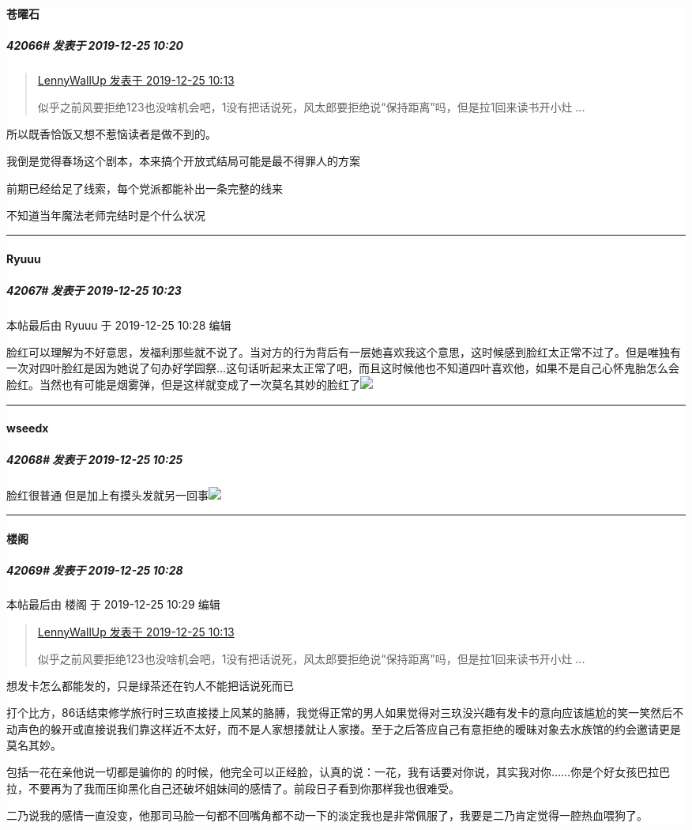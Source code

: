 ####  苍曜石  
##### 42066#       发表于 2019-12-25 10:20


<blockquote><a href="httphttps://bbs.saraba1st.com/2b/forum.php?mod=redirect&amp;goto=findpost&amp;pid=45977097&amp;ptid=1831320" target="_blank">LennyWallUp 发表于 2019-12-25 10:13</a>

似乎之前风要拒绝123也没啥机会吧，1没有把话说死，风太郎要拒绝说“保持距离”吗，但是拉1回来读书开小灶 ...</blockquote>
所以既香恰饭又想不惹恼读者是做不到的。

我倒是觉得春场这个剧本，本来搞个开放式结局可能是最不得罪人的方案

前期已经给足了线索，每个党派都能补出一条完整的线来


不知道当年魔法老师完结时是个什么状况


-----

####  Ryuuu  
##### 42067#       发表于 2019-12-25 10:23


 本帖最后由 Ryuuu 于 2019-12-25 10:28 编辑 

脸红可以理解为不好意思，发福利那些就不说了。当对方的行为背后有一层她喜欢我这个意思，这时候感到脸红太正常不过了。但是唯独有一次对四叶脸红是因为她说了句办好学园祭...这句话听起来太正常了吧，而且这时候他也不知道四叶喜欢他，如果不是自己心怀鬼胎怎么会脸红。当然也有可能是烟雾弹，但是这样就变成了一次莫名其妙的脸红了<img src="https://static.saraba1st.com/image/smiley/face2017/067.png" referrerpolicy="no-referrer">


-----

####  wseedx  
##### 42068#       发表于 2019-12-25 10:25


脸红很普通 但是加上有摸头发就另一回事<img src="https://static.saraba1st.com/image/smiley/face2017/067.png" referrerpolicy="no-referrer">


-----

####  楼阁  
##### 42069#       发表于 2019-12-25 10:28


 本帖最后由 楼阁 于 2019-12-25 10:29 编辑 
<blockquote><a href="httphttps://bbs.saraba1st.com/2b/forum.php?mod=redirect&amp;goto=findpost&amp;pid=45977097&amp;ptid=1831320" target="_blank">LennyWallUp 发表于 2019-12-25 10:13</a>

似乎之前风要拒绝123也没啥机会吧，1没有把话说死，风太郎要拒绝说“保持距离”吗，但是拉1回来读书开小灶 ...</blockquote>
想发卡怎么都能发的，只是绿茶还在钓人不能把话说死而已

打个比方，86话结束修学旅行时三玖直接搂上风某的胳膊，我觉得正常的男人如果觉得对三玖没兴趣有发卡的意向应该尴尬的笑一笑然后不动声色的躲开或直接说我们靠这样近不太好，而不是人家想搂就让人家搂。至于之后答应自己有意拒绝的暧昧对象去水族馆的约会邀请更是莫名其妙。

包括一花在亲他说一切都是骗你的 的时候，他完全可以正经脸，认真的说：一花，我有话要对你说，其实我对你……你是个好女孩巴拉巴拉，不要再为了我而压抑黑化自己还破坏姐妹间的感情了。前段日子看到你那样我也很难受。

二乃说我的感情一直没变，他那司马脸一句都不回嘴角都不动一下的淡定我也是非常佩服了，我要是二乃肯定觉得一腔热血喂狗了。

